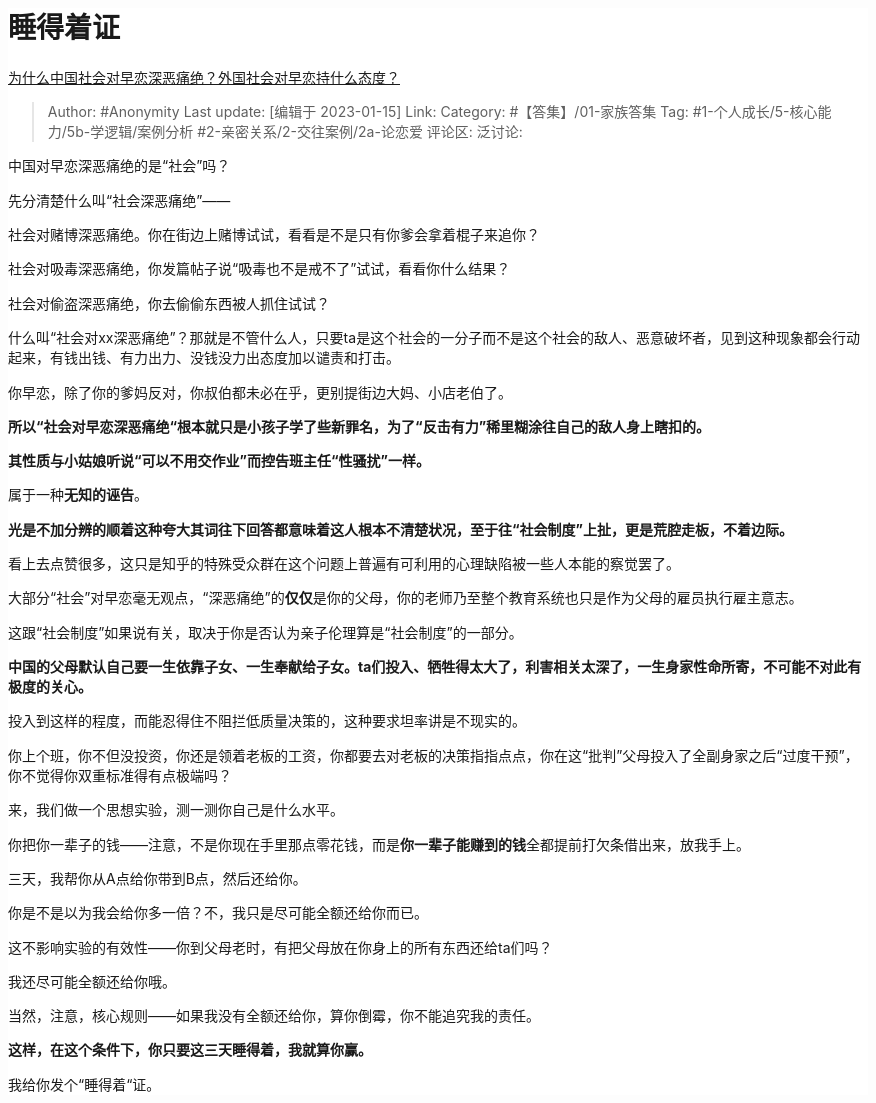 # 睡得着证
[为什么中国社会对早恋深恶痛绝？外国社会对早恋持什么态度？](https://www.zhihu.com/question/466666903/answer/2845815567)

> Author: #Anonymity
> Last update: [编辑于 2023-01-15]
> Link:
> Category: #【答集】/01-家族答集
> Tag: #1-个人成长/5-核心能力/5b-学逻辑/案例分析  #2-亲密关系/2-交往案例/2a-论恋爱 
> 评论区:
> 泛讨论:

中国对早恋深恶痛绝的是“社会”吗？

先分清楚什么叫“社会深恶痛绝”——

社会对赌博深恶痛绝。你在街边上赌博试试，看看是不是只有你爹会拿着棍子来追你？

社会对吸毒深恶痛绝，你发篇帖子说“吸毒也不是戒不了”试试，看看你什么结果？

社会对偷盗深恶痛绝，你去偷偷东西被人抓住试试？

什么叫“社会对xx深恶痛绝”？那就是不管什么人，只要ta是这个社会的一分子而不是这个社会的敌人、恶意破坏者，见到这种现象都会行动起来，有钱出钱、有力出力、没钱没力出态度加以谴责和打击。

你早恋，除了你的爹妈反对，你叔伯都未必在乎，更别提街边大妈、小店老伯了。

**所以“社会对早恋深恶痛绝“根本就只是小孩子学了些新罪名，为了“反击有力”稀里糊涂往自己的敌人身上瞎扣的。**

**其性质与小姑娘听说“可以不用交作业”而控告班主任“性骚扰”一样。**

属于一种**无知的诬告**。

**光是不加分辨的顺着这种夸大其词往下回答都意味着这人根本不清楚状况，至于往“社会制度”上扯，更是荒腔走板，不着边际。**

看上去点赞很多，这只是知乎的特殊受众群在这个问题上普遍有可利用的心理缺陷被一些人本能的察觉罢了。

大部分“社会”对早恋毫无观点，“深恶痛绝”的**仅仅**是你的父母，你的老师乃至整个教育系统也只是作为父母的雇员执行雇主意志。

这跟“社会制度”如果说有关，取决于你是否认为亲子伦理算是“社会制度”的一部分。

**中国的父母默认自己要一生依靠子女、一生奉献给子女。ta们投入、牺牲得太大了，利害相关太深了，一生身家性命所寄，不可能不对此有极度的关心。**

投入到这样的程度，而能忍得住不阻拦低质量决策的，这种要求坦率讲是不现实的。

你上个班，你不但没投资，你还是领着老板的工资，你都要去对老板的决策指指点点，你在这“批判”父母投入了全副身家之后“过度干预”，你不觉得你双重标准得有点极端吗？

来，我们做一个思想实验，测一测你自己是什么水平。

你把你一辈子的钱——注意，不是你现在手里那点零花钱，而是**你一辈子能赚到的钱**全都提前打欠条借出来，放我手上。

三天，我帮你从A点给你带到B点，然后还给你。

你是不是以为我会给你多一倍？不，我只是尽可能全额还给你而已。

这不影响实验的有效性——你到父母老时，有把父母放在你身上的所有东西还给ta们吗？

我还尽可能全额还给你哦。

当然，注意，核心规则——如果我没有全额还给你，算你倒霉，你不能追究我的责任。

**这样，在这个条件下，你只要这三天睡得着，我就算你赢。**

我给你发个“睡得着“证。
